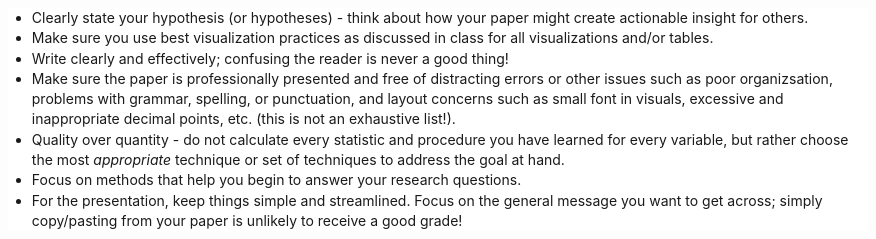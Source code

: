 - Clearly state your hypothesis (or hypotheses) - think about how your paper
might create actionable insight for others.
- Make sure you use best visualization practices as discussed in class for all
visualizations and/or tables.
- Write clearly and effectively; confusing the reader is never a good thing!
- Make sure the paper is professionally presented and free of distracting
errors or other issues such as poor organizsation, problems with grammar, 
spelling, or punctuation, and layout concerns such as small font in visuals,
excessive and inappropriate decimal points, etc. (this is not an exhaustive 
list!).
- Quality over quantity - do not calculate every statistic and procedure you 
have learned for every variable, but rather choose the most *appropriate*
technique or set of techniques to address the goal at hand.
- Focus on methods that help you begin to answer your research questions.
- For the presentation, keep things simple and streamlined. Focus on the 
general message you want to get across; simply copy/pasting from your paper
is unlikely to receive a good grade!
